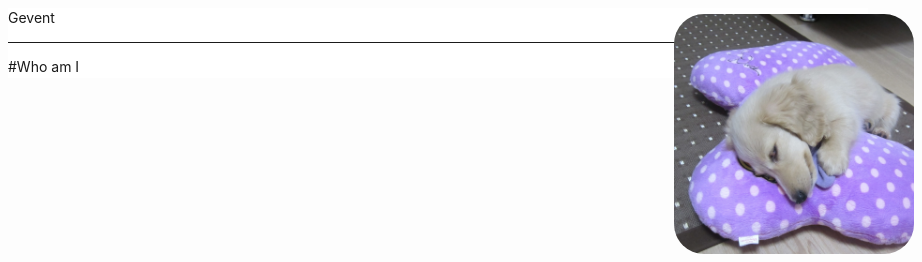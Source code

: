 Gevent

---

#Who am I

<img src='./icon.jpg' style="right: 30px; top: 30px; position: absolute; width:240px; height:240px;
 border-radius:30px; ">
